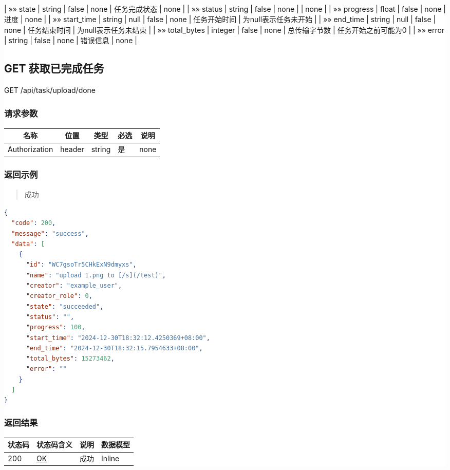 | »» state        | string   | false | none | 任务完成状态     | none                            |
| »» status       | string   | false | none |                  | none                            |
| »» progress     | float    | false | none | 进度             | none                            |
| »» start_time   | string \| null   | false | none | 任务开始时间  | 为null表示任务未开始       |
| »» end_time     | string \| null   | false | none | 任务结束时间  | 为null表示任务未结束       |
| »» total_bytes  | integer  | false | none | 总传输字节数    | 任务开始之前可能为0         |
| »» error        | string   | false | none | 错误信息         | none                            |

## GET 获取已完成任务

GET /api/task/upload/done

### 请求参数

| 名称          | 位置   | 类型   | 必选 | 说明 |
| ------------- | ------ | ------ | ---- | ---- |
| Authorization | header | string | 是   | none |

### 返回示例

> 成功

```json
{
  "code": 200,
  "message": "success",
  "data": [
    {
      "id": "WC7gsoTr5CHkExN9dmyxs",
      "name": "upload 1.png to [/s](/test)",
      "creator": "example_user",
      "creator_role": 0,
      "state": "succeeded",
      "status": "",
      "progress": 100,
      "start_time": "2024-12-30T18:32:12.4250369+08:00",
      "end_time": "2024-12-30T18:32:15.7954633+08:00",
      "total_bytes": 15273462,
      "error": ""
    }
  ]
}
```

### 返回结果

| 状态码 | 状态码含义                                              | 说明 | 数据模型 |
| ------ | ------------------------------------------------------- | ---- | -------- |
| 200    | [OK](https://tools.ietf.org/html/rfc7231#section-6.3.1) | 成功 | Inline   |
